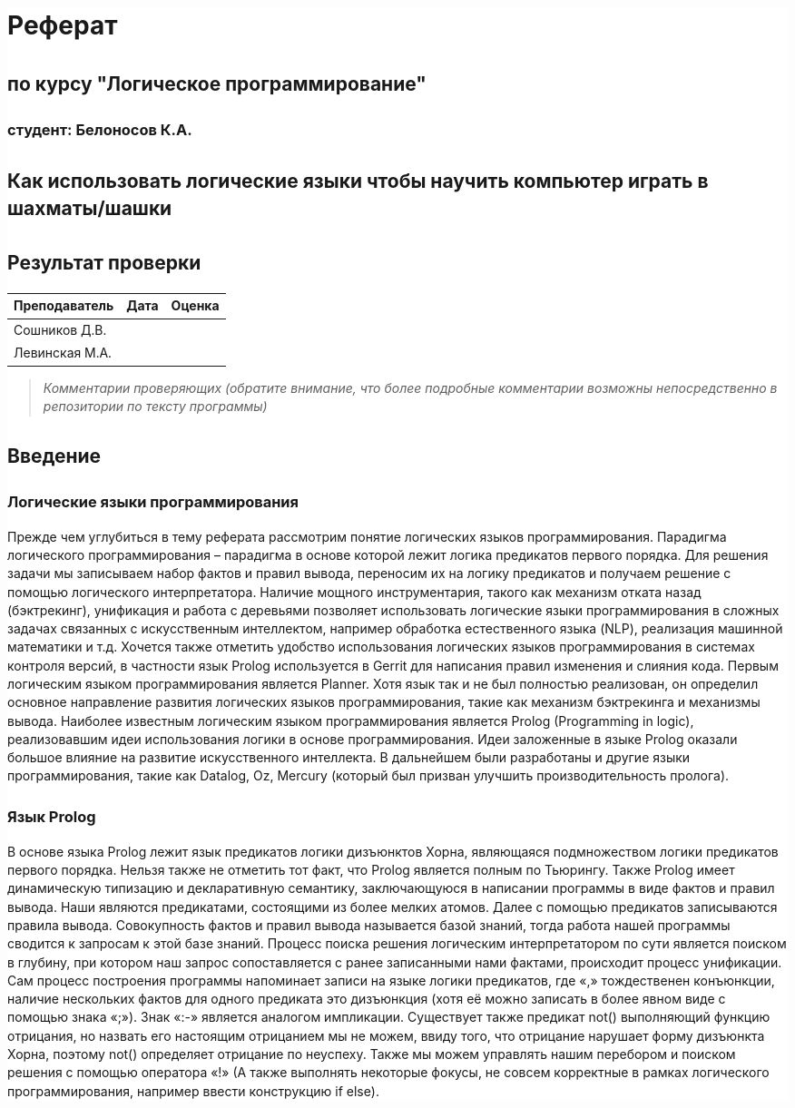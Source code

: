 # Реферат

## по курсу "Логическое программирование"

### студент: Белоносов К.А.

## Как использовать логические языки чтобы научить компьютер играть в шахматы/шашки

## Результат проверки

| Преподаватель     | Дата         |  Оценка       |
|-------------------|--------------|---------------|
| Сошников Д.В. |              |               |
| Левинская М.А.|              |               |

> *Комментарии проверяющих (обратите внимание, что более подробные комментарии возможны непосредственно в репозитории по тексту программы)*

## Введение

### Логические языки программирования

Прежде чем углубиться в тему реферата рассмотрим понятие логических языков программирования. Парадигма логического программирования – парадигма в основе которой лежит логика предикатов первого порядка. Для решения задачи мы записываем набор фактов и правил вывода, переносим их на логику предикатов и получаем решение с помощью логического интерпретатора. Наличие мощного инструментария, такого как механизм отката назад (бэктрекинг), унификация и работа с деревьями позволяет использовать логические языки программирования в сложных задачах связанных с искусственным интеллектом, например обработка естественного языка (NLP), реализация машинной математики и т.д. Хочется также отметить удобство использования логических языков программирования в системах контроля версий, в частности язык Prolog используется в Gerrit для написания правил изменения и слияния кода.
Первым логическим языком программирования является Planner. Хотя язык так и не был полностью реализован, он определил основное направление развития логических языков программирования, такие как механизм бэктрекинга и механизмы вывода. Наиболее известным логическим языком программирования является Prolog (Programming in logic), реализовавшим идеи использования логики в основе программирования. Идеи заложенные в языке Prolog оказали большое влияние на развитие искусственного интеллекта. В дальнейшем были разработаны и другие языки программирования, такие как Datalog, Oz, Mercury (который был призван улучшить производительность пролога).

### Язык Prolog

В основе языка Prolog лежит язык предикатов логики дизъюнктов Хорна, являющаяся подмножеством логики предикатов первого порядка. Нельзя также не отметить тот факт, что Prolog является полным по Тьюрингу. Также Prolog имеет динамическую типизацию и декларативную семантику, заключающуюся в написании программы в виде фактов и правил вывода. Наши являются предикатами, состоящими из более мелких атомов. Далее с помощью предикатов записываются правила вывода. Совокупность фактов и правил вывода называется базой знаний, тогда работа нашей программы сводится к запросам к этой базе знаний. Процесс поиска решения логическим интерпретатором по сути является поиском в глубину, при котором наш запрос сопоставляется с ранее записанными нами фактами, происходит процесс унификации. Сам процесс построения программы напоминает записи на языке логики предикатов, где «,» тождественен конъюнкции, наличие нескольких фактов для одного предиката это дизъюнкция (хотя её можно записать в более явном виде с помощью знака «;»). Знак «:-» является аналогом импликации. Существует также предикат not() выполняющий функцию отрицания, но назвать его настоящим отрицанием мы не можем, ввиду того, что отрицание нарушает форму дизъюнкта Хорна, поэтому not() определяет отрицание по неуспеху. Также мы можем управлять нашим перебором и поиском решения с помощью оператора «!» (А также выполнять некоторые фокусы, не совсем корректные в рамках логического программирования, например ввести конструкцию if else).